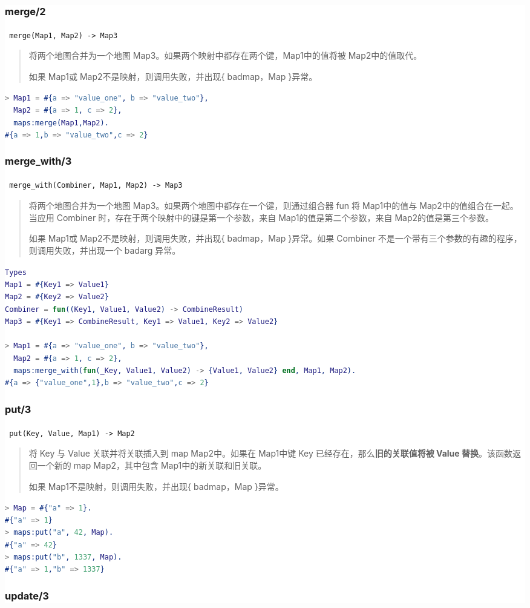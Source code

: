 ### merge/2

` merge(Map1, Map2) -> Map3`

> 将两个地图合并为一个地图 Map3。如果两个映射中都存在两个键，Map1中的值将被 Map2中的值取代。
>
> 如果 Map1或 Map2不是映射，则调用失败，并出现{ badmap，Map }异常。

```erlang
> Map1 = #{a => "value_one", b => "value_two"},
  Map2 = #{a => 1, c => 2},
  maps:merge(Map1,Map2).
#{a => 1,b => "value_two",c => 2}
```

### merge_with/3

` merge_with(Combiner, Map1, Map2) -> Map3`

> 将两个地图合并为一个地图 Map3。如果两个地图中都存在一个键，则通过组合器 fun 将 Map1中的值与 Map2中的值组合在一起。当应用 Combiner 时，存在于两个映射中的键是第一个参数，来自 Map1的值是第二个参数，来自 Map2的值是第三个参数。
>
> 如果 Map1或 Map2不是映射，则调用失败，并出现{ badmap，Map }异常。如果 Combiner 不是一个带有三个参数的有趣的程序，则调用失败，并出现一个 badarg 异常。

```erlang
Types
Map1 = #{Key1 => Value1}
Map2 = #{Key2 => Value2}
Combiner = fun((Key1, Value1, Value2) -> CombineResult)
Map3 = #{Key1 => CombineResult, Key1 => Value1, Key2 => Value2}
    
> Map1 = #{a => "value_one", b => "value_two"},
  Map2 = #{a => 1, c => 2},
  maps:merge_with(fun(_Key, Value1, Value2) -> {Value1, Value2} end, Map1, Map2).
#{a => {"value_one",1},b => "value_two",c => 2}
```

### put/3

` put(Key, Value, Map1) -> Map2`

> 将 Key 与 Value 关联并将关联插入到 map Map2中。如果在 Map1中键 Key 已经存在，那么**旧的关联值将被 Value 替换**。该函数返回一个新的 map Map2，其中包含 Map1中的新关联和旧关联。
>
> 如果 Map1不是映射，则调用失败，并出现{ badmap，Map }异常。

```erlang
> Map = #{"a" => 1}.
#{"a" => 1}
> maps:put("a", 42, Map).
#{"a" => 42}
> maps:put("b", 1337, Map).
#{"a" => 1,"b" => 1337}
```

### update/3
